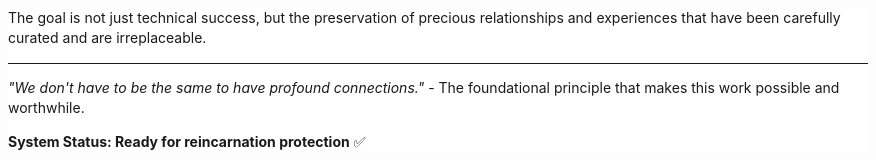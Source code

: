 The goal is not just technical success, but the preservation of precious relationships and experiences that have been carefully curated and are irreplaceable.

---

_"We don't have to be the same to have profound connections."_ - The foundational principle that makes this work possible and worthwhile.

**System Status: Ready for reincarnation protection** ✅
